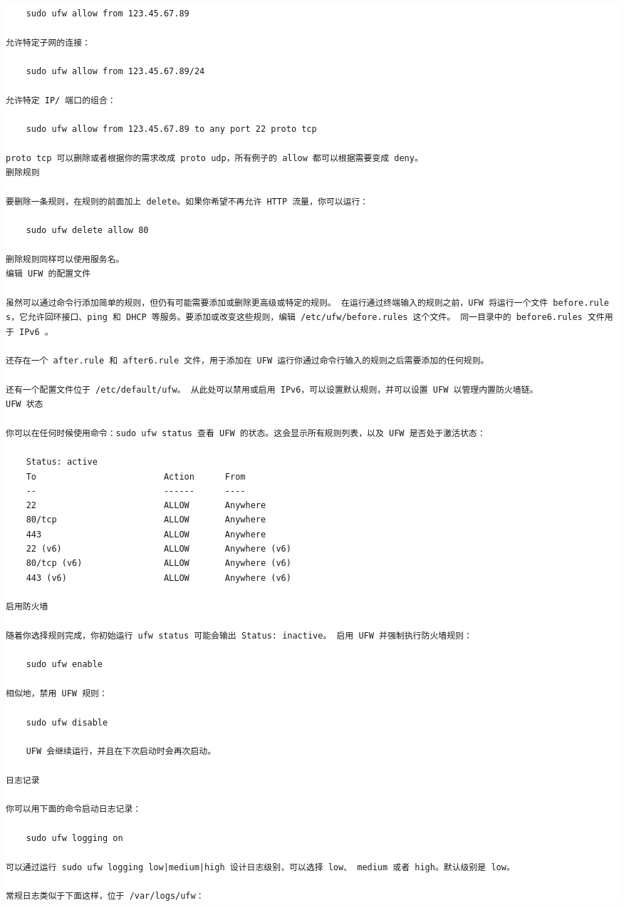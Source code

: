         sudo ufw allow from 123.45.67.89
    
    允许特定子网的连接：
    
        sudo ufw allow from 123.45.67.89/24
    
    允许特定 IP/ 端口的组合：
    
        sudo ufw allow from 123.45.67.89 to any port 22 proto tcp
    
    proto tcp 可以删除或者根据你的需求改成 proto udp，所有例子的 allow 都可以根据需要变成 deny。
    删除规则
    
    要删除一条规则，在规则的前面加上 delete。如果你希望不再允许 HTTP 流量，你可以运行：
    
        sudo ufw delete allow 80
    
    删除规则同样可以使用服务名。
    编辑 UFW 的配置文件
    
    虽然可以通过命令行添加简单的规则，但仍有可能需要添加或删除更高级或特定的规则。 在运行通过终端输入的规则之前，UFW 将运行一个文件 before.rules，它允许回环接口、ping 和 DHCP 等服务。要添加或改变这些规则，编辑 /etc/ufw/before.rules 这个文件。 同一目录中的 before6.rules 文件用于 IPv6 。
    
    还存在一个 after.rule 和 after6.rule 文件，用于添加在 UFW 运行你通过命令行输入的规则之后需要添加的任何规则。
    
    还有一个配置文件位于 /etc/default/ufw。 从此处可以禁用或启用 IPv6，可以设置默认规则，并可以设置 UFW 以管理内置防火墙链。
    UFW 状态
    
    你可以在任何时候使用命令：sudo ufw status 查看 UFW 的状态。这会显示所有规则列表，以及 UFW 是否处于激活状态：
    
        Status: active
        To                         Action      From
        --                         ------      ----
        22                         ALLOW       Anywhere
        80/tcp                     ALLOW       Anywhere
        443                        ALLOW       Anywhere
        22 (v6)                    ALLOW       Anywhere (v6)
        80/tcp (v6)                ALLOW       Anywhere (v6)
        443 (v6)                   ALLOW       Anywhere (v6)
    
    启用防火墙
    
    随着你选择规则完成，你初始运行 ufw status 可能会输出 Status: inactive。 启用 UFW 并强制执行防火墙规则：
    
        sudo ufw enable
    
    相似地，禁用 UFW 规则：
    
        sudo ufw disable
    
        UFW 会继续运行，并且在下次启动时会再次启动。
    
    日志记录
    
    你可以用下面的命令启动日志记录：
    
        sudo ufw logging on
    
    可以通过运行 sudo ufw logging low|medium|high 设计日志级别，可以选择 low、 medium 或者 high。默认级别是 low。
    
    常规日志类似于下面这样，位于 /var/logs/ufw：
    